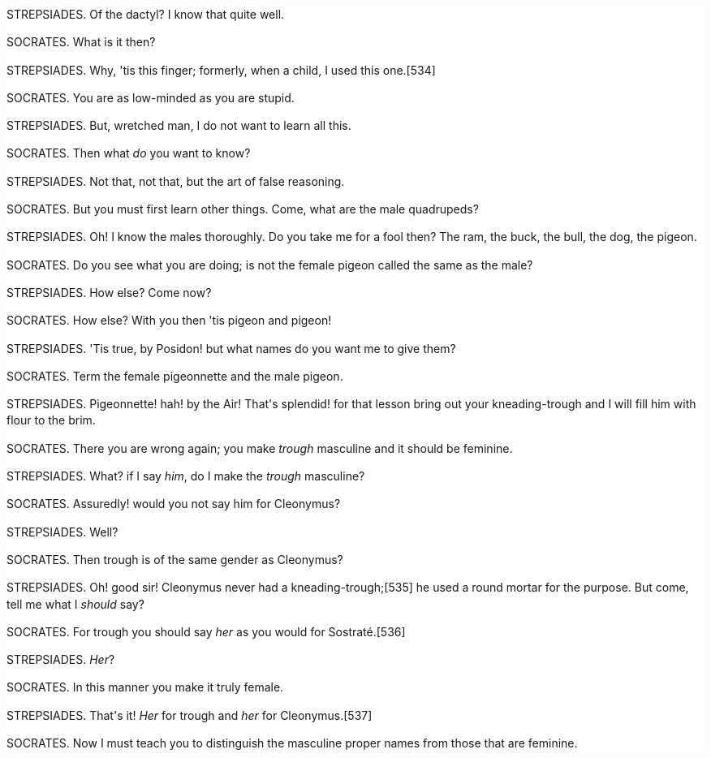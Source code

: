 STREPSIADES. Of the dactyl? I know that quite well.

SOCRATES. What is it then?

STREPSIADES. Why, 'tis this finger; formerly, when a child, I used this
one.[534]

SOCRATES. You are as low-minded as you are stupid.

STREPSIADES. But, wretched man, I do not want to learn all this.

SOCRATES. Then what _do_ you want to know?

STREPSIADES. Not that, not that, but the art of false reasoning.

SOCRATES. But you must first learn other things. Come, what are the male
quadrupeds?

STREPSIADES. Oh! I know the males thoroughly. Do you take me for a fool
then? The ram, the buck, the bull, the dog, the pigeon.

SOCRATES. Do you see what you are doing; is not the female pigeon called
the same as the male?

STREPSIADES. How else? Come now?

SOCRATES. How else? With you then 'tis pigeon and pigeon!

STREPSIADES. 'Tis true, by Posidon! but what names do you want me to give
them?

SOCRATES. Term the female pigeonnette and the male pigeon.

STREPSIADES. Pigeonnette! hah! by the Air! That's splendid! for that
lesson bring out your kneading-trough and I will fill him with flour to
the brim.

SOCRATES. There you are wrong again; you make _trough_ masculine and it
should be feminine.

STREPSIADES. What? if I say _him_, do I make the _trough_ masculine?

SOCRATES. Assuredly! would you not say him for Cleonymus?

STREPSIADES. Well?

SOCRATES. Then trough is of the same gender as Cleonymus?

STREPSIADES. Oh! good sir! Cleonymus never had a kneading-trough;[535] he
used a round mortar for the purpose. But come, tell me what I _should_
say?

SOCRATES. For trough you should say _her_ as you would for Sostraté.[536]

STREPSIADES. _Her_?

SOCRATES. In this manner you make it truly female.

STREPSIADES. That's it! _Her_ for trough and _her_ for Cleonymus.[537]

SOCRATES. Now I must teach you to distinguish the masculine proper names
from those that are feminine.
